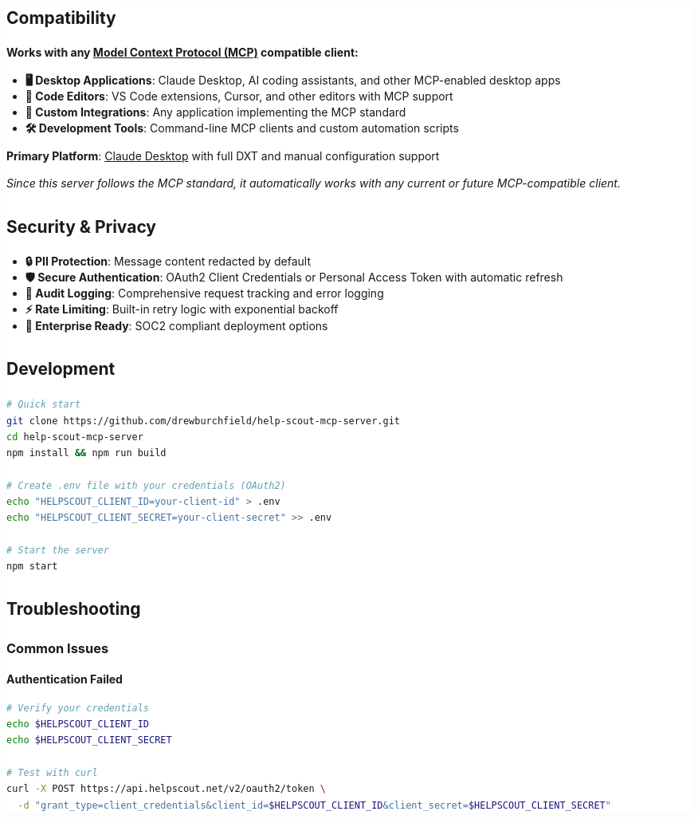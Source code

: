 
## Compatibility

**Works with any [Model Context Protocol (MCP)](https://modelcontextprotocol.io) compatible client:**

- **🖥️ Desktop Applications**: Claude Desktop, AI coding assistants, and other MCP-enabled desktop apps
- **📝 Code Editors**: VS Code extensions, Cursor, and other editors with MCP support
- **🔌 Custom Integrations**: Any application implementing the MCP standard
- **🛠️ Development Tools**: Command-line MCP clients and custom automation scripts

**Primary Platform**: [Claude Desktop](https://claude.ai/desktop) with full DXT and manual configuration support

*Since this server follows the MCP standard, it automatically works with any current or future MCP-compatible client.*

## Security & Privacy

- **🔒 PII Protection**: Message content redacted by default
- **🛡️ Secure Authentication**: OAuth2 Client Credentials or Personal Access Token with automatic refresh
- **📝 Audit Logging**: Comprehensive request tracking and error logging
- **⚡ Rate Limiting**: Built-in retry logic with exponential backoff
- **🏢 Enterprise Ready**: SOC2 compliant deployment options

## Development

```bash
# Quick start
git clone https://github.com/drewburchfield/help-scout-mcp-server.git
cd help-scout-mcp-server
npm install && npm run build

# Create .env file with your credentials (OAuth2)
echo "HELPSCOUT_CLIENT_ID=your-client-id" > .env
echo "HELPSCOUT_CLIENT_SECRET=your-client-secret" >> .env

# Start the server
npm start
```

## Troubleshooting

### Common Issues

**Authentication Failed**
```bash
# Verify your credentials
echo $HELPSCOUT_CLIENT_ID
echo $HELPSCOUT_CLIENT_SECRET

# Test with curl
curl -X POST https://api.helpscout.net/v2/oauth2/token \
  -d "grant_type=client_credentials&client_id=$HELPSCOUT_CLIENT_ID&client_secret=$HELPSCOUT_CLIENT_SECRET"
```
